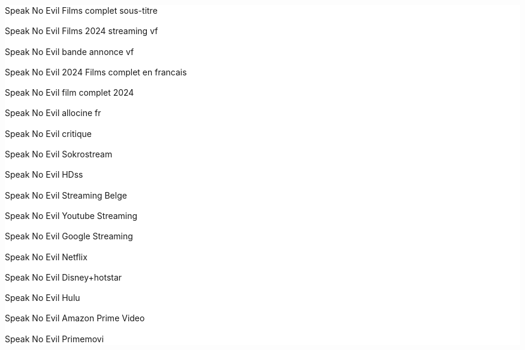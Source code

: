 Speak No Evil Films complet sous-titre

Speak No Evil Films 2024 streaming vf

Speak No Evil bande annonce vf

Speak No Evil 2024 Films complet en francais

Speak No Evil film complet 2024

Speak No Evil allocine fr

Speak No Evil critique

Speak No Evil Sokrostream

Speak No Evil HDss

Speak No Evil Streaming Belge

Speak No Evil Youtube Streaming

Speak No Evil Google Streaming

Speak No Evil Netflix

Speak No Evil Disney+hotstar

Speak No Evil Hulu

Speak No Evil Amazon Prime Video

Speak No Evil Primemovi

